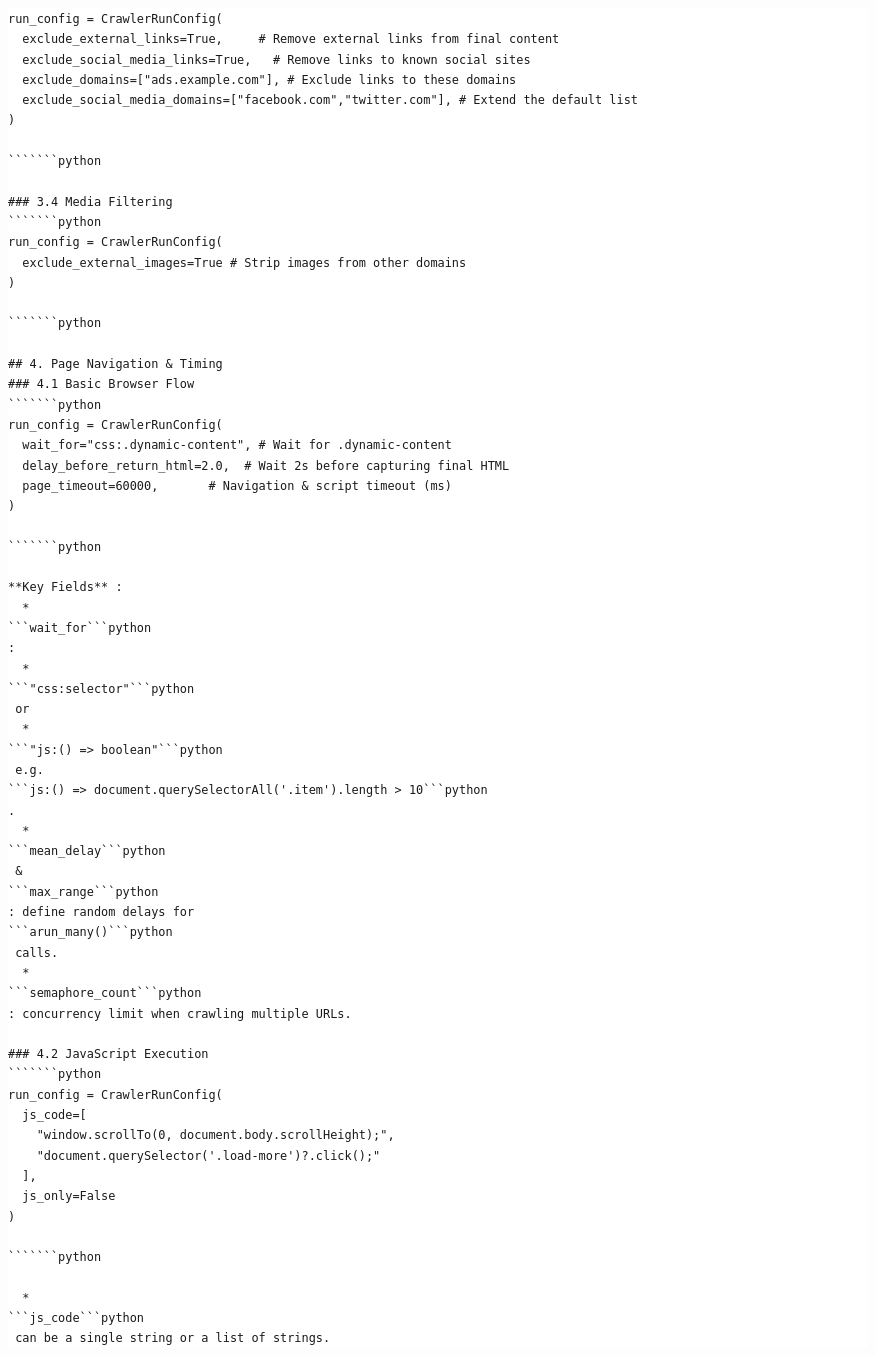 ``` Parameter Guide (New Approach)
run_config = CrawlerRunConfig(
  exclude_external_links=True,     # Remove external links from final content
  exclude_social_media_links=True,   # Remove links to known social sites
  exclude_domains=["ads.example.com"], # Exclude links to these domains
  exclude_social_media_domains=["facebook.com","twitter.com"], # Extend the default list
)

```````python

### 3.4 Media Filtering
```````python
run_config = CrawlerRunConfig(
  exclude_external_images=True # Strip images from other domains
)

```````python

## 4. Page Navigation & Timing
### 4.1 Basic Browser Flow
```````python
run_config = CrawlerRunConfig(
  wait_for="css:.dynamic-content", # Wait for .dynamic-content
  delay_before_return_html=2.0,  # Wait 2s before capturing final HTML
  page_timeout=60000,       # Navigation & script timeout (ms)
)

```````python

**Key Fields** :
  * 
```wait_for```python
: 
  * 
```"css:selector"```python
 or 
  * 
```"js:() => boolean"```python
 e.g. 
```js:() => document.querySelectorAll('.item').length > 10```python
.
  * 
```mean_delay```python
 & 
```max_range```python
: define random delays for 
```arun_many()```python
 calls. 
  * 
```semaphore_count```python
: concurrency limit when crawling multiple URLs.

### 4.2 JavaScript Execution
```````python
run_config = CrawlerRunConfig(
  js_code=[
    "window.scrollTo(0, document.body.scrollHeight);",
    "document.querySelector('.load-more')?.click();"
  ],
  js_only=False
)

```````python

  * 
```js_code```python
 can be a single string or a list of strings. 
```